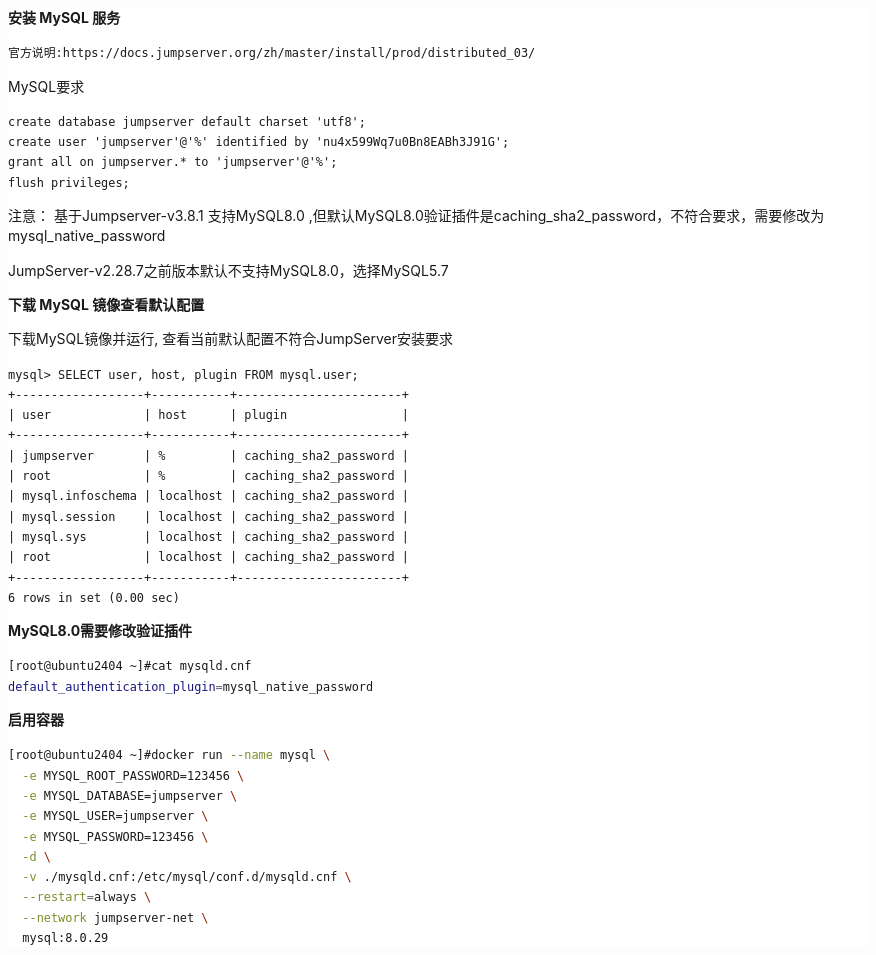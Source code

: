**安装 MySQL 服务**

```
官方说明:https://docs.jumpserver.org/zh/master/install/prod/distributed_03/
```

MySQL要求

```
create database jumpserver default charset 'utf8';
create user 'jumpserver'@'%' identified by 'nu4x599Wq7u0Bn8EABh3J91G';
grant all on jumpserver.* to 'jumpserver'@'%';
flush privileges;
```

注意： 基于Jumpserver-v3.8.1 支持MySQL8.0 ,但默认MySQL8.0验证插件是caching_sha2_password，不符合要求，需要修改为mysql_native_password 

JumpServer-v2.28.7之前版本默认不支持MySQL8.0，选择MySQL5.7

**下载 MySQL 镜像查看默认配置**

下载MySQL镜像并运行, 查看当前默认配置不符合JumpServer安装要求

```mysql
mysql> SELECT user, host, plugin FROM mysql.user;
+------------------+-----------+-----------------------+
| user             | host      | plugin                |
+------------------+-----------+-----------------------+
| jumpserver       | %         | caching_sha2_password |
| root             | %         | caching_sha2_password |
| mysql.infoschema | localhost | caching_sha2_password |
| mysql.session    | localhost | caching_sha2_password |
| mysql.sys        | localhost | caching_sha2_password |
| root             | localhost | caching_sha2_password |
+------------------+-----------+-----------------------+
6 rows in set (0.00 sec)
```

**MySQL8.0需要修改验证插件**

```bash
[root@ubuntu2404 ~]#cat mysqld.cnf                                                       
default_authentication_plugin=mysql_native_password    
```

**启用容器**

```bash
[root@ubuntu2404 ~]#docker run --name mysql \
  -e MYSQL_ROOT_PASSWORD=123456 \
  -e MYSQL_DATABASE=jumpserver \
  -e MYSQL_USER=jumpserver \
  -e MYSQL_PASSWORD=123456 \
  -d \
  -v ./mysqld.cnf:/etc/mysql/conf.d/mysqld.cnf \
  --restart=always \
  --network jumpserver-net \
  mysql:8.0.29
```
